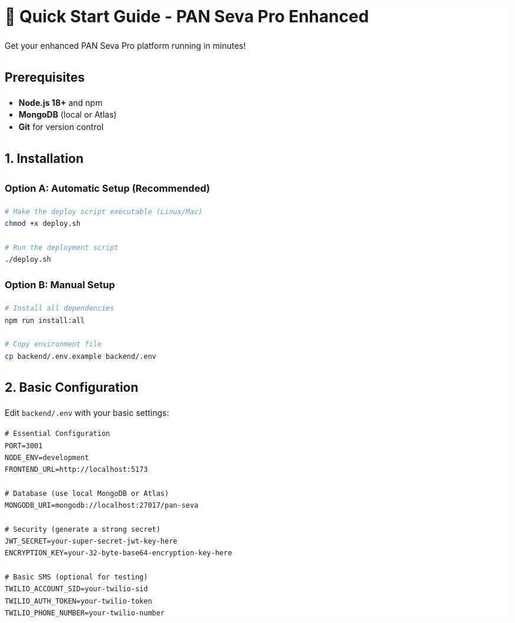 # 🚀 Quick Start Guide - PAN Seva Pro Enhanced

Get your enhanced PAN Seva Pro platform running in minutes!

## Prerequisites

- **Node.js 18+** and npm
- **MongoDB** (local or Atlas)
- **Git** for version control

## 1. Installation

### Option A: Automatic Setup (Recommended)
```bash
# Make the deploy script executable (Linux/Mac)
chmod +x deploy.sh

# Run the deployment script
./deploy.sh
```

### Option B: Manual Setup
```bash
# Install all dependencies
npm run install:all

# Copy environment file
cp backend/.env.example backend/.env
```

## 2. Basic Configuration

Edit `backend/.env` with your basic settings:

```env
# Essential Configuration
PORT=3001
NODE_ENV=development
FRONTEND_URL=http://localhost:5173

# Database (use local MongoDB or Atlas)
MONGODB_URI=mongodb://localhost:27017/pan-seva

# Security (generate a strong secret)
JWT_SECRET=your-super-secret-jwt-key-here
ENCRYPTION_KEY=your-32-byte-base64-encryption-key-here

# Basic SMS (optional for testing)
TWILIO_ACCOUNT_SID=your-twilio-sid
TWILIO_AUTH_TOKEN=your-twilio-token
TWILIO_PHONE_NUMBER=your-twilio-number
```
